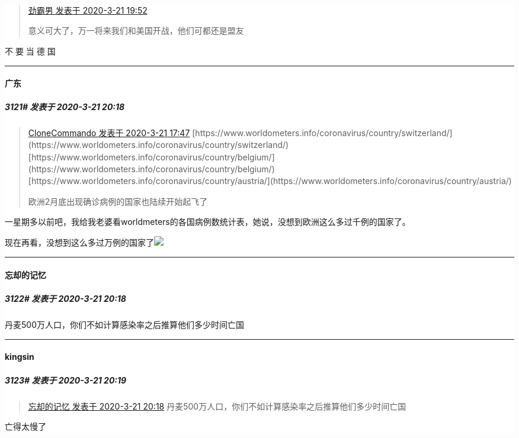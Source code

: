 

<blockquote><a href="httphttps://bbs.saraba1st.com/2b/forum.php?mod=redirect&amp;goto=findpost&amp;pid=46825145&amp;ptid=1919856" target="_blank">劲霸男 发表于 2020-3-21 19:52</a>

意义可大了，万一将来我们和美国开战，他们可都还是盟友</blockquote>
不 要 当 德 国 







-----

####  广东  
##### 3121#       发表于 2020-3-21 20:18



<blockquote><a href="httphttps://bbs.saraba1st.com/2b/forum.php?mod=redirect&amp;goto=findpost&amp;pid=46823891&amp;ptid=1919856" target="_blank">CloneCommando 发表于 2020-3-21 17:47</a>
[https://www.worldometers.info/coronavirus/country/switzerland/](https://www.worldometers.info/coronavirus/country/switzerland/)
[https://www.worldometers.info/coronavirus/country/belgium/](https://www.worldometers.info/coronavirus/country/belgium/)
[https://www.worldometers.info/coronavirus/country/austria/](https://www.worldometers.info/coronavirus/country/austria/)


欧洲2月底出现确诊病例的国家也陆续开始起飞了</blockquote>一星期多以前吧，我给我老婆看worldmeters的各国病例数统计表，她说，没想到欧洲这么多过千例的国家了。


现在再看，没想到这么多过万例的国家了<img src="https://static.saraba1st.com/image/smiley/face2017/013.png" referrerpolicy="no-referrer">








-----

####  忘却的记忆  
##### 3122#       发表于 2020-3-21 20:18




丹麦500万人口，你们不如计算感染率之后推算他们多少时间亡国







-----

####  kingsin  
##### 3123#       发表于 2020-3-21 20:19



<blockquote><a href="httphttps://bbs.saraba1st.com/2b/forum.php?mod=redirect&amp;goto=findpost&amp;pid=46825469&amp;ptid=1919856" target="_blank">忘却的记忆 发表于 2020-3-21 20:18</a>
丹麦500万人口，你们不如计算感染率之后推算他们多少时间亡国</blockquote>
亡得太慢了

